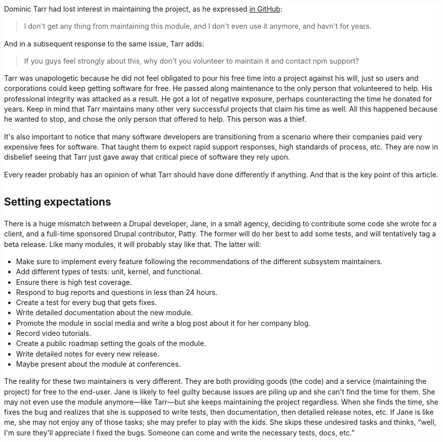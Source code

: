 Dominic Tarr had lost interest in maintaining the project, as he expressed [in GitHub](https://github.com/dominictarr/event-stream/issues/116):

> I don't get any thing from maintaining this module, and I don't even use it anymore, and havn't for years.

And in a subsequent response to the same issue, Tarr adds:

> If you guys feel strongly about this, why don't you volunteer to maintain it and contact npm support?

Tarr was unapologetic because he did not feel obligated to pour his free time into a project against his will, just so users and corporations could keep getting software for free. He passed along maintenance to the only person that volunteered to help. His professional integrity was attacked as a result. He got a lot of negative exposure, perhaps counteracting the time he donated for years. Keep in mind that Tarr maintains many other very successful projects that claim his time as well. All this happened because he wanted to stop, and chose the only person that offered to help. This person was a thief.

It's also important to notice that many software developers are transitioning from a scenario where their companies paid very expensive fees for software. That taught them to expect rapid support responses, high standards of process, etc. They are now in disbelief seeing that Tarr just gave away that critical piece of software they rely upon.

Every reader probably has an opinion of what Tarr should have done differently if anything. And that is the key point of this article.

## Setting expectations

There is a huge mismatch between a Drupal developer, Jane, in a small agency, deciding to contribute some code she wrote for a client, and a full-time sponsored Drupal contributor, Patty. The former will do her best to add some tests, and will tentatively tag a beta release. Like many modules, it will probably stay like that. The latter will:

- Make sure to implement every feature following the recommendations of the different subsystem maintainers.
- Add different types of tests: unit, kernel, and functional.
- Ensure there is high test coverage.
- Respond to bug reports and questions in less than 24 hours.
- Create a test for every bug that gets fixes.
- Write detailed documentation about the new module.
- Promote the module in social media and write a blog post about it for her company blog.
- Record video tutorials.
- Create a public roadmap setting the goals of the module.
- Write detailed notes for every new release.
- Maybe present about the module at conferences.

The reality for these two maintainers is very different. They are both providing goods (the code) and a service (maintaining the project) for free to the end-user. Jane is likely to feel guilty because issues are piling up and she can't find the time for them. She may not even use the module anymore—like Tarr—but she keeps maintaining the project regardless. When she finds the time, she fixes the bug and realizes that she is supposed to write tests, then documentation, then detailed release notes, etc. If Jane is like me, she may not enjoy any of those tasks; she may prefer to play with the kids. She skips these undesired tasks and thinks, “well, I'm sure they'll appreciate I fixed the bugs. Someone can come and write the necessary tests, docs, etc.”
